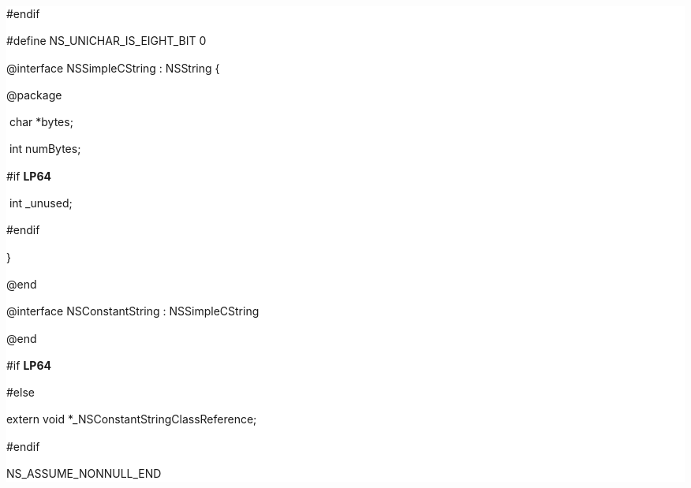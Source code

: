 \#endif

\#define NS_UNICHAR_IS_EIGHT_BIT 0

@interface NSSimpleCString : NSString {

@package

​    char *bytes;

​    int numBytes;

\#if __LP64__

​    int _unused;

\#endif

}

@end

@interface NSConstantString : NSSimpleCString

@end

\#if __LP64__

\#else

extern void *_NSConstantStringClassReference;

\#endif

NS_ASSUME_NONNULL_END